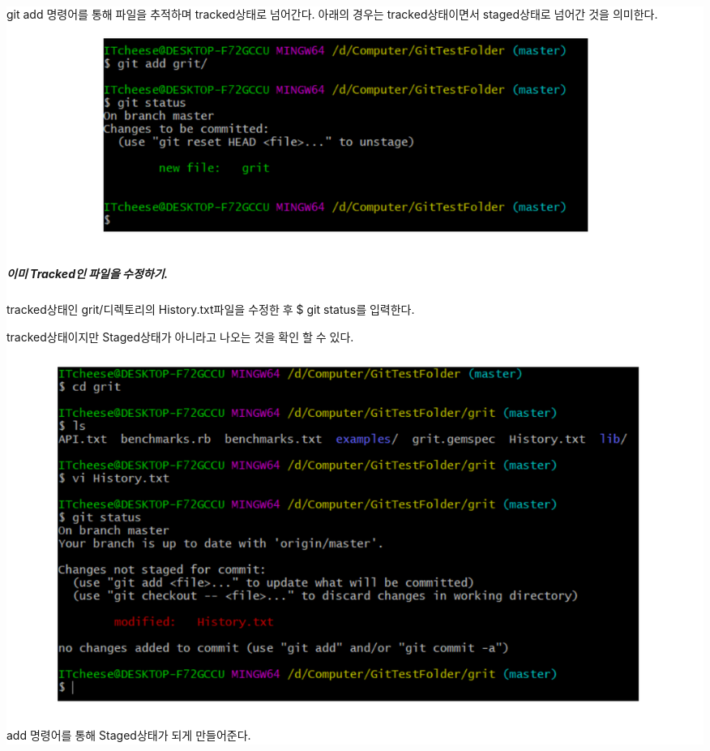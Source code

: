 

git add 명령어를 통해 파일을 추적하며 tracked상태로 넘어간다.  아래의 경우는 tracked상태이면서 staged상태로 넘어간 것을 의미한다. 

![11](/static/assets/img/blog/usefulSkills/startGitimg/11.PNG)



##### 이미 Tracked인 파일을 수정하기. 

tracked상태인 grit/디렉토리의 History.txt파일을 수정한 후 $ git status를 입력한다. 

tracked상태이지만 Staged상태가 아니라고 나오는 것을 확인 할 수 있다. 

![12](/static/assets/img/blog/usefulSkills/startGitimg/12.PNG)



add 명령어를 통해 Staged상태가 되게 만들어준다. 
